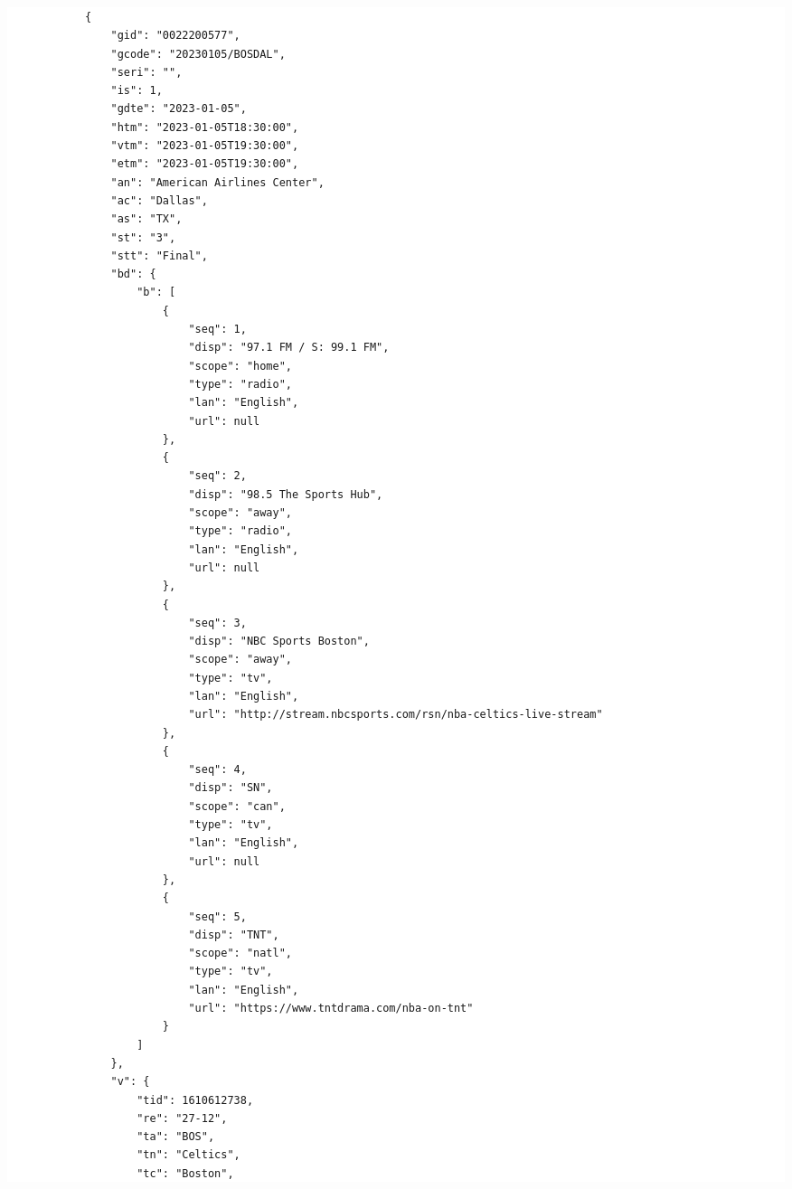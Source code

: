                 {
                    "gid": "0022200577",
                    "gcode": "20230105/BOSDAL",
                    "seri": "",
                    "is": 1,
                    "gdte": "2023-01-05",
                    "htm": "2023-01-05T18:30:00",
                    "vtm": "2023-01-05T19:30:00",
                    "etm": "2023-01-05T19:30:00",
                    "an": "American Airlines Center",
                    "ac": "Dallas",
                    "as": "TX",
                    "st": "3",
                    "stt": "Final",
                    "bd": {
                        "b": [
                            {
                                "seq": 1,
                                "disp": "97.1 FM / S: 99.1 FM",
                                "scope": "home",
                                "type": "radio",
                                "lan": "English",
                                "url": null
                            },
                            {
                                "seq": 2,
                                "disp": "98.5 The Sports Hub",
                                "scope": "away",
                                "type": "radio",
                                "lan": "English",
                                "url": null
                            },
                            {
                                "seq": 3,
                                "disp": "NBC Sports Boston",
                                "scope": "away",
                                "type": "tv",
                                "lan": "English",
                                "url": "http://stream.nbcsports.com/rsn/nba-celtics-live-stream"
                            },
                            {
                                "seq": 4,
                                "disp": "SN",
                                "scope": "can",
                                "type": "tv",
                                "lan": "English",
                                "url": null
                            },
                            {
                                "seq": 5,
                                "disp": "TNT",
                                "scope": "natl",
                                "type": "tv",
                                "lan": "English",
                                "url": "https://www.tntdrama.com/nba-on-tnt"
                            }
                        ]
                    },
                    "v": {
                        "tid": 1610612738,
                        "re": "27-12",
                        "ta": "BOS",
                        "tn": "Celtics",
                        "tc": "Boston",